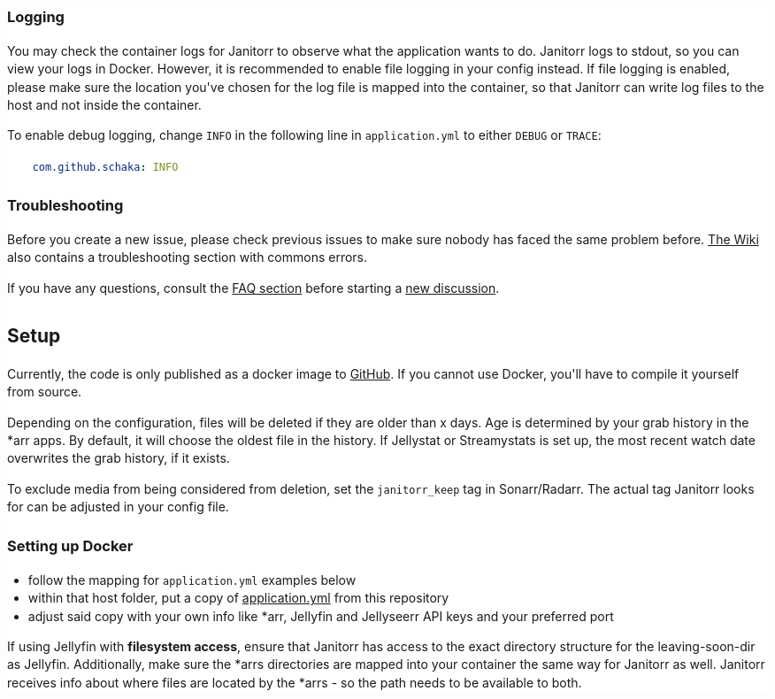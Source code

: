 ### Logging
You may check the container logs for Janitorr to observe what the application wants to do.
Janitorr logs to stdout, so you can view your logs in Docker. However, it is recommended to enable file logging in your config instead.
If file logging is enabled, please make sure the location you've chosen for the log file is mapped into the container, so that Janitorr can write log files to the host and not inside the container.

To enable debug logging, change `INFO` in the following line in `application.yml` to either `DEBUG` or `TRACE`:

```yml
    com.github.schaka: INFO
```

### Troubleshooting
Before you create a new issue, please check previous issues to make sure nobody has faced the same problem before.
[The Wiki](https://github.com/Schaka/janitorr/wiki) also contains a troubleshooting section with commons errors.

If you have any questions, consult the [FAQ section](https://github.com/Schaka/janitorr/wiki/FAQ) before starting a [new discussion](https://github.com/Schaka/janitorr/discussions).

## Setup

Currently, the code is only published as a docker image to [GitHub](https://github.com/Schaka/janitorr/pkgs/container/janitorr).
If you cannot use Docker, you'll have to compile it yourself from source.

Depending on the configuration, files will be deleted if they are older than x days. Age is determined by your grab
history in the *arr apps. By default, it will choose the oldest file in the history.
If Jellystat or Streamystats is set up, the most recent watch date overwrites the grab history, if it exists.

To exclude media from being considered from deletion, set the `janitorr_keep` tag in Sonarr/Radarr. The actual tag
Janitorr looks for can be adjusted in your config file.

### Setting up Docker

- follow the mapping for `application.yml` examples below
- within that host folder, put a copy of [application.yml](https://github.com/Schaka/janitorr/blob/develop/src/main/resources/application-template.yml) from this repository
- adjust said copy with your own info like *arr, Jellyfin and Jellyseerr API keys and your preferred port

If using Jellyfin with **filesystem access**, ensure that Janitorr has access to the exact directory structure for the leaving-soon-dir as Jellyfin.
Additionally, make sure the *arrs directories are mapped into your container the same way for Janitorr as well.
Janitorr receives info about where files are located by the *arrs - so the path needs to be available to both.

